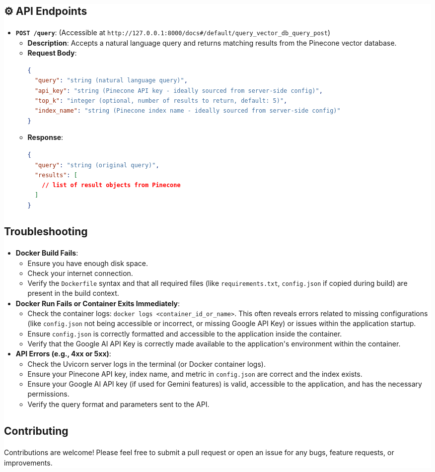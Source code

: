 ## ⚙️ API Endpoints

* **`POST /query`**: (Accessible at `http://127.0.0.1:8000/docs#/default/query_vector_db_query_post`)
    * **Description**: Accepts a natural language query and returns matching results from the Pinecone vector database.
    * **Request Body**:
        ```json
        {
          "query": "string (natural language query)",
          "api_key": "string (Pinecone API key - ideally sourced from server-side config)",
          "top_k": "integer (optional, number of results to return, default: 5)",
          "index_name": "string (Pinecone index name - ideally sourced from server-side config)"
        }
        ```
    * **Response**:
        ```json
        {
          "query": "string (original query)",
          "results": [
            // list of result objects from Pinecone
          ]
        }
        ```

## Troubleshooting

* **Docker Build Fails**:
    * Ensure you have enough disk space.
    * Check your internet connection.
    * Verify the `Dockerfile` syntax and that all required files (like `requirements.txt`, `config.json` if copied during build) are present in the build context.
* **Docker Run Fails or Container Exits Immediately**:
    * Check the container logs: `docker logs <container_id_or_name>`. This often reveals errors related to missing configurations (like `config.json` not being accessible or incorrect, or missing Google API Key) or issues within the application startup.
    * Ensure `config.json` is correctly formatted and accessible to the application inside the container.
    * Verify that the Google AI API Key is correctly made available to the application's environment within the container.
* **API Errors (e.g., 4xx or 5xx)**:
    * Check the Uvicorn server logs in the terminal (or Docker container logs).
    * Ensure your Pinecone API key, index name, and metric in `config.json` are correct and the index exists.
    * Ensure your Google AI API key (if used for Gemini features) is valid, accessible to the application, and has the necessary permissions.
    * Verify the query format and parameters sent to the API.

## Contributing

Contributions are welcome! Please feel free to submit a pull request or open an issue for any bugs, feature requests, or improvements.
